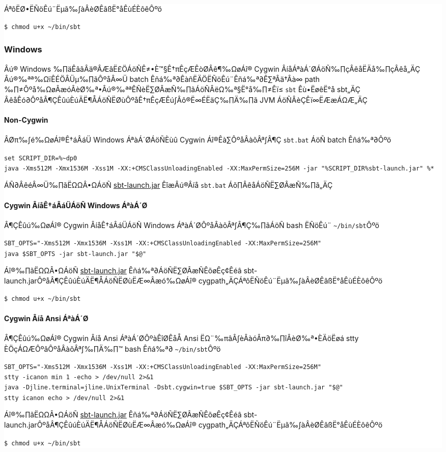 ÁªôËØ•ËÑöÊú¨Ëµã‰∫àÂèØÊâßË°åÊùÉÈôêÔºö

```
$ chmod u+x ~/bin/sbt
```

### Windows

Âú® Windows ‰∏äÊâãÂä®ÂÆâË£ÖÁöÑÊ≠•È™§Ê†πÊçÆÊòØÂê¶‰ΩøÁî® Cygwin ÂíåÁªàÁ´ØÁöÑ‰∏çÂêåËÄå‰∏çÂêå„ÄÇ Âú®‰ªª‰ΩïÊÉÖÂÜµ‰∏ãÔºåÂ∞Ü batch Êñá‰ª∂ÊàñËÄÖËÑöÊú¨Êñá‰ª∂Ê∑ªÂä†Âà∞ path ‰∏≠Ôºå‰ΩøÂæóÂèØ‰ª•Âú®‰ªªÊÑèË∑ØÂæÑ‰∏ãÁöÑÂëΩ‰ª§Ë°å‰∏≠Êï≤ `sbt` Êù•ËøêË°å sbt„ÄÇ
ÂêåÊó∂ÔºåÂ¶ÇÊûúÈúÄË¶ÅÁöÑËØùÔºåÊ†πÊçÆÊú∫Âô®Ë∞ÉËäÇ‰∏Ä‰∏ã JVM ÁöÑÂèÇÊï∞ËÆæÁΩÆ„ÄÇ

#### Non-Cygwin

ÂØπ‰∫é‰ΩøÁî®Ê†áÂáÜ Windows ÁªàÁ´ØÁöÑÈùû Cygwin Áî®Êà∑ÔºåÂàõÂª∫Â¶Ç `sbt.bat` ÁöÑ batch Êñá‰ª∂Ôºö

```
set SCRIPT_DIR=%~dp0
java -Xms512M -Xmx1536M -Xss1M -XX:+CMSClassUnloadingEnabled -XX:MaxPermSize=256M -jar "%SCRIPT_DIR%sbt-launch.jar" %*
```

ÁÑ∂ÂêéÂ∞Ü‰∏ãËΩΩÂ•ΩÁöÑ [sbt-launch.jar][sbt-launch.jar] ÊîæÂú®Âíå `sbt.bat` Áõ∏ÂêåÁöÑË∑ØÂæÑ‰∏ã„ÄÇ

#### Cygwin ÂíåÊ†áÂáÜÁöÑ Windows ÁªàÁ´Ø

Â¶ÇÊûú‰ΩøÁî® Cygwin ÂíåÊ†áÂáÜÁöÑ Windows ÁªàÁ´ØÔºåÂàõÂª∫Â¶Ç‰∏ãÁöÑ bash ËÑöÊú¨ `~/bin/sbt`Ôºö

```
SBT_OPTS="-Xms512M -Xmx1536M -Xss1M -XX:+CMSClassUnloadingEnabled -XX:MaxPermSize=256M"
java $SBT_OPTS -jar sbt-launch.jar "$@"
```

Áî®‰∏ãËΩΩÂ•ΩÁöÑ [sbt-launch.jar][sbt-launch.jar] Êñá‰ª∂ÁöÑË∑ØÂæÑÊõøÊç¢Êéâ sbt-launch.jarÔºåÂ¶ÇÊûúÈúÄË¶ÅÁöÑËØùËÆ∞Âæó‰ΩøÁî® cygpath„ÄÇÁªôËÑöÊú¨Ëµã‰∫àÂèØÊâßË°åÊùÉÈôêÔºö

```
$ chmod u+x ~/bin/sbt
```

#### Cygwin Âíå Ansi ÁªàÁ´Ø

Â¶ÇÊûú‰ΩøÁî® Cygwin Âíå Ansi ÁªàÁ´ØÔºàÊîØÊåÅ Ansi ËΩ¨‰πâÂ∫èÂàóÂπ∂‰∏îÂèØ‰ª•ÈÄöËøá stty ÈÖçÁΩÆÔºâÔºåÂàõÂª∫‰∏Ä‰∏™ bash Êñá‰ª∂ `~/bin/sbt`Ôºö

```
SBT_OPTS="-Xms512M -Xmx1536M -Xss1M -XX:+CMSClassUnloadingEnabled -XX:MaxPermSize=256M"
stty -icanon min 1 -echo > /dev/null 2>&1
java -Djline.terminal=jline.UnixTerminal -Dsbt.cygwin=true $SBT_OPTS -jar sbt-launch.jar "$@"
stty icanon echo > /dev/null 2>&1
```

Áî®‰∏ãËΩΩÂ•ΩÁöÑ [sbt-launch.jar][sbt-launch.jar] Êñá‰ª∂ÁöÑË∑ØÂæÑÊõøÊç¢Êéâ sbt-launch.jarÔºåÂ¶ÇÊûúÈúÄË¶ÅÁöÑËØùËÆ∞Âæó‰ΩøÁî® cygpath„ÄÇÁªôËÑöÊú¨Ëµã‰∫àÂèØÊâßË°åÊùÉÈôêÔºö

```
$ chmod u+x ~/bin/sbt
```


  [Basic-Def]: Basic-Def.html
  [Scopes]: Scopes.html
  [More-About-Settings]: More-About-Settings.html
  [Basic-Def]: Basic-Def.html
  [Hello]: Hello.html
  [Running]: Running.html
  [MSI]: https://dl.bintray.com/sbt/native-packages/sbt/0.13.11/sbt-0.13.11.msi
  [Setup-Notes]: ../docs/Setup-Notes.html
  [Mac]: Installing-sbt-on-Mac.html
  [Windows]: Installing-sbt-on-Windows.html
  [Linux]: Installing-sbt-on-Linux.html
  [Manual-Installation]: Manual-Installation.html
  [Activator-Installation]: Activator-Installation.html
  [ZIP]: https://dl.bintray.com/sbt/native-packages/sbt/0.13.11/sbt-0.13.11.zip
  [TGZ]: https://dl.bintray.com/sbt/native-packages/sbt/0.13.11/sbt-0.13.11.tgz
  [Manual-Installation]: Manual-Installation.html
  [Activator-Installation]: Activator-Installation.html
  [MSI]: https://dl.bintray.com/sbt/native-packages/sbt/0.13.11/sbt-0.13.11.msi
  [ZIP]: https://dl.bintray.com/sbt/native-packages/sbt/0.13.11/sbt-0.13.11.zip
  [TGZ]: https://dl.bintray.com/sbt/native-packages/sbt/0.13.11/sbt-0.13.11.tgz
  [Activator-Installation]: Activator-Installation.html
  [ZIP]: https://dl.bintray.com/sbt/native-packages/sbt/0.13.11/sbt-0.13.11.zip
  [TGZ]: https://dl.bintray.com/sbt/native-packages/sbt/0.13.11/sbt-0.13.11.tgz
  [RPM]: https://dl.bintray.com/sbt/rpm/sbt-0.13.11.rpm
  [DEB]: https://dl.bintray.com/sbt/debian/sbt-0.13.11.deb
  [Manual-Installation]: Manual-Installation.html
  [Activator-Installation]: Activator-Installation.html
  [sbt-launch.jar]: https://repo.typesafe.com/typesafe/ivy-releases/org.scala-sbt/sbt-launch/0.13.11/sbt-launch.jar
  [Manual-Installation]: Manual-Installation.html
  [Basic-Def]: Basic-Def.html
  [Setup]: Setup.html
  [Hello]: Hello.html
  [Setup]: Setup.html
  [Organizing-Build]: Organizing-Build.html
  [Hello]: Hello.html
  [Setup]: Setup.html
  [Triggered-Execution]: ../docs/Triggered-Execution.html
  [Command-Line-Reference]: ../docs/Command-Line-Reference.html
  [More-About-Settings]: More-About-Settings.html
  [Full-Def]: Full-Def.html
  [Running]: Running.html
  [Library-Dependencies]: Library-Dependencies.html
  [Input-Tasks]: ../docs/Input-Tasks.html